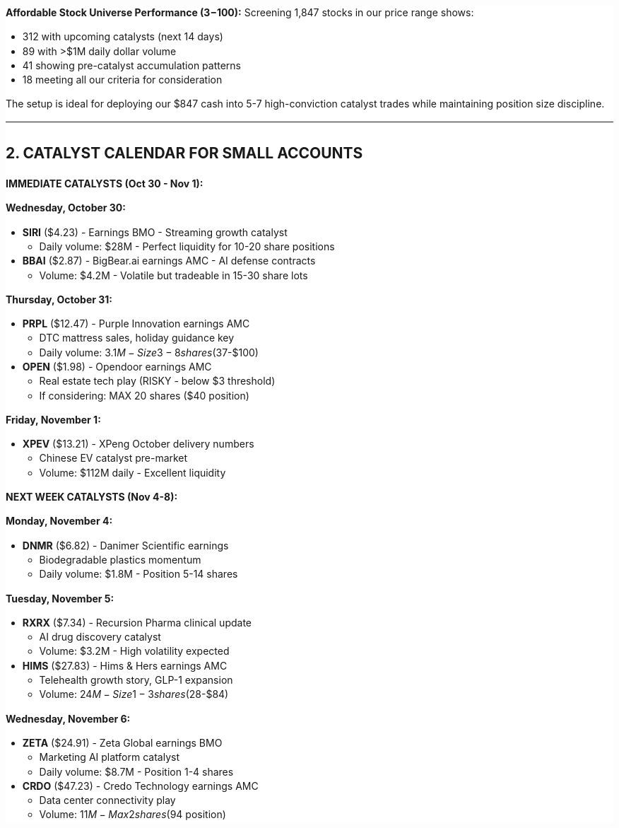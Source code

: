 **Affordable Stock Universe Performance ($3-$100):**
Screening 1,847 stocks in our price range shows:
- 312 with upcoming catalysts (next 14 days)
- 89 with >$1M daily dollar volume
- 41 showing pre-catalyst accumulation patterns
- 18 meeting all our criteria for consideration

The setup is ideal for deploying our $847 cash into 5-7 high-conviction catalyst trades while maintaining position size discipline.

---

## 2. CATALYST CALENDAR FOR SMALL ACCOUNTS

**IMMEDIATE CATALYSTS (Oct 30 - Nov 1):**

**Wednesday, October 30:**
- **SIRI** ($4.23) - Earnings BMO - Streaming growth catalyst
  - Daily volume: $28M - Perfect liquidity for 10-20 share positions
- **BBAI** ($2.87) - BigBear.ai earnings AMC - AI defense contracts
  - Volume: $4.2M - Volatile but tradeable in 15-30 share lots

**Thursday, October 31:**
- **PRPL** ($12.47) - Purple Innovation earnings AMC
  - DTC mattress sales, holiday guidance key
  - Daily volume: $3.1M - Size 3-8 shares ($37-$100)
- **OPEN** ($1.98) - Opendoor earnings AMC
  - Real estate tech play (RISKY - below $3 threshold)
  - If considering: MAX 20 shares ($40 position)

**Friday, November 1:**
- **XPEV** ($13.21) - XPeng October delivery numbers
  - Chinese EV catalyst pre-market
  - Volume: $112M daily - Excellent liquidity

**NEXT WEEK CATALYSTS (Nov 4-8):**

**Monday, November 4:**
- **DNMR** ($6.82) - Danimer Scientific earnings
  - Biodegradable plastics momentum
  - Daily volume: $1.8M - Position 5-14 shares

**Tuesday, November 5:**
- **RXRX** ($7.34) - Recursion Pharma clinical update
  - AI drug discovery catalyst
  - Volume: $3.2M - High volatility expected
- **HIMS** ($27.83) - Hims & Hers earnings AMC
  - Telehealth growth story, GLP-1 expansion
  - Volume: $24M - Size 1-3 shares ($28-$84)

**Wednesday, November 6:**
- **ZETA** ($24.91) - Zeta Global earnings BMO
  - Marketing AI platform catalyst
  - Daily volume: $8.7M - Position 1-4 shares
- **CRDO** ($47.23) - Credo Technology earnings AMC
  - Data center connectivity play
  - Volume: $11M - Max 2 shares ($94 position)
